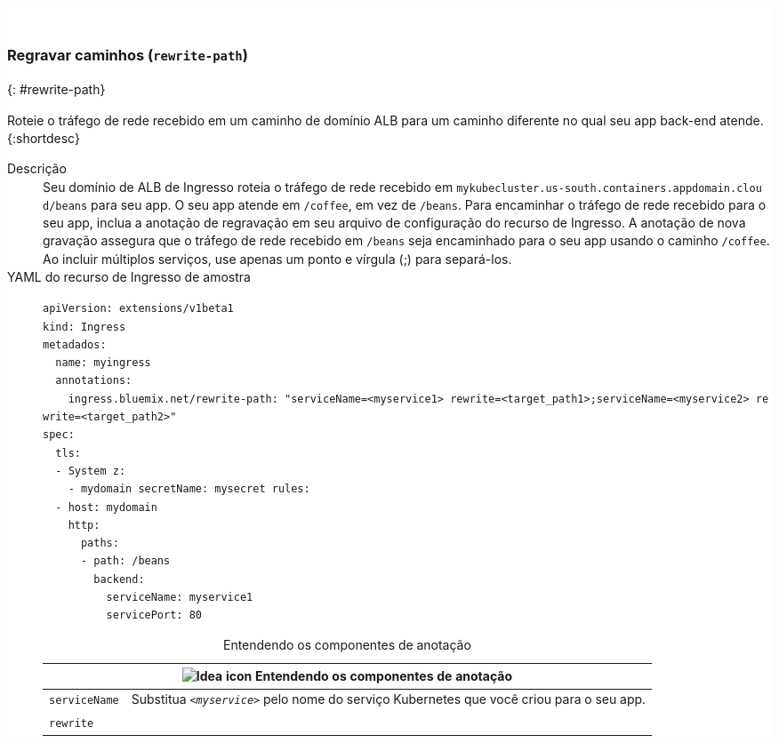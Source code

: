   </dd>
  </dl>

<br />


### Regravar caminhos (` rewrite-path `)
{: #rewrite-path}

Roteie o tráfego de rede recebido em um caminho de domínio ALB para um caminho diferente no qual seu app back-end atende.
{:shortdesc}

<dl>
<dt>Descrição</dt>
<dd>Seu domínio de ALB de Ingresso roteia o tráfego de rede recebido em <code>mykubecluster.us-south.containers.appdomain.cloud/beans</code> para seu app. O seu app atende em <code>/coffee</code>, em vez de <code>/beans</code>. Para encaminhar o tráfego de rede recebido para o seu app, inclua a anotação de regravação em seu arquivo de configuração do recurso de Ingresso. A anotação de nova gravação assegura que o tráfego de rede recebido em <code>/beans</code> seja encaminhado para o seu app usando o caminho <code>/coffee</code>. Ao incluir múltiplos serviços, use apenas um ponto e vírgula (;) para separá-los.</dd>
<dt>YAML do recurso de Ingresso de amostra</dt>
<dd>
<pre class="codeblock">
<code>apiVersion: extensions/v1beta1
kind: Ingress
metadados:
  name: myingress
  annotations:
    ingress.bluemix.net/rewrite-path: "serviceName=&lt;myservice1&gt; rewrite=&lt;target_path1&gt;;serviceName=&lt;myservice2&gt; rewrite=&lt;target_path2&gt;"
spec:
  tls:
  - System z:
    - mydomain secretName: mysecret rules:
  - host: mydomain
    http:
      paths:
      - path: /beans
        backend:
          serviceName: myservice1
          servicePort: 80
</code></pre>

<table>
<caption>Entendendo os componentes de anotação</caption>
<thead>
<th colspan=2><img src="images/idea.png" alt="Idea icon"/> Entendendo os componentes de anotação</th>
</thead>
<tbody>
<tr>
<td><code>serviceName</code></td>
<td>Substitua <code>&lt;<em>myservice</em>&gt;</code> pelo nome do serviço Kubernetes que você criou para o seu app.</td>
</tr>
<tr>
<td><code>rewrite</code></td>